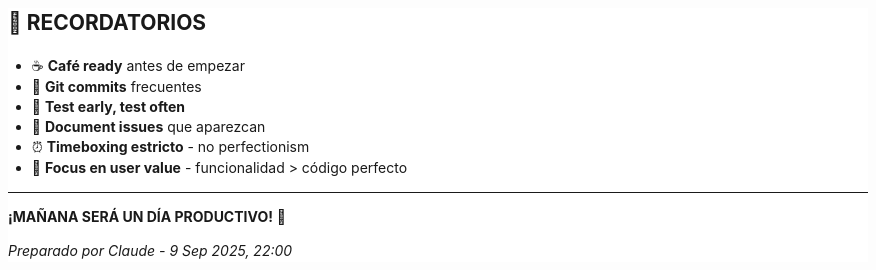 
## 📱 **RECORDATORIOS**

- ☕ **Café ready** antes de empezar
- 🔄 **Git commits** frecuentes
- 🧪 **Test early, test often**
- 📝 **Document issues** que aparezcan
- ⏰ **Timeboxing estricto** - no perfectionism
- 🎯 **Focus en user value** - funcionalidad > código perfecto

---

**¡MAÑANA SERÁ UN DÍA PRODUCTIVO!** 💪

*Preparado por Claude - 9 Sep 2025, 22:00*